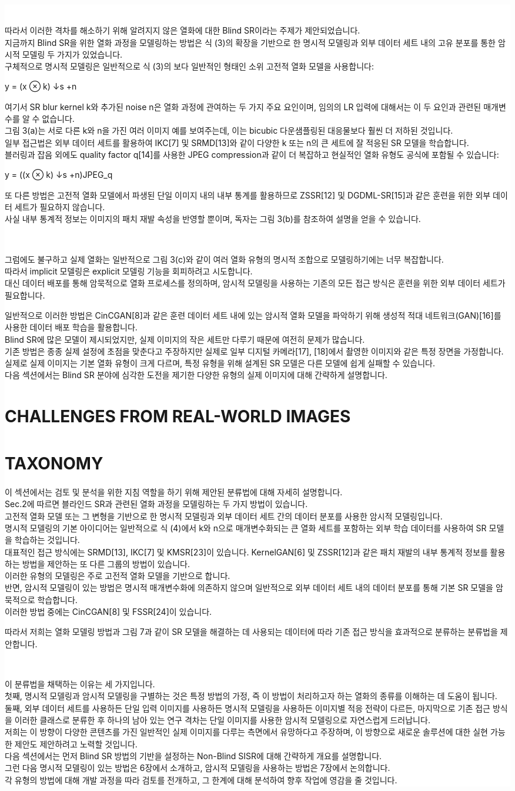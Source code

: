 ![]()

따라서 이러한 격차를 해소하기 위해 알려지지 않은 열화에 대한 Blind SR이라는 주제가 제안되었습니다.  
지금까지 Blind SR을 위한 열화 과정을 모델링하는 방법은 식 (3)의 확장을 기반으로 한 명시적 모델링과 외부 데이터 세트 내의 고유 분포를 통한 암시적 모델링 두 가지가 있었습니다.  
구체적으로 명시적 모델링은 일반적으로 식 (3)의 보다 일반적인 형태인 소위 고전적 열화 모델을 사용합니다:  

y = (x ⊗ k) ↓s +n

여기서 SR blur kernel k와 추가된 noise n은 열화 과정에 관여하는 두 가지 주요 요인이며, 임의의 LR 입력에 대해서는 이 두 요인과 관련된 매개변수를 알 수 없습니다.  
그림 3(a)는 서로 다른 k와 n을 가진 여러 이미지 예를 보여주는데, 이는 bicubic 다운샘플링된 대응물보다 훨씬 더 저하된 것입니다.  
일부 접근법은 외부 데이터 세트를 활용하여 IKC[7] 및 SRMD[13]와 같이 다양한 k 또는 n의 큰 세트에 잘 적응된 SR 모델을 학습합니다.  
블러링과 잡음 외에도 quality factor q[14]를 사용한 JPEG compression과 같이 더 복잡하고 현실적인 열화 유형도 공식에 포함될 수 있습니다:  

y = ((x ⊗ k) ↓s +n)JPEG_q

또 다른 방법은 고전적 열화 모델에서 파생된 단일 이미지 내의 내부 통계를 활용하므로 ZSSR[12] 및 DGDML-SR[15]과 같은 훈련을 위한 외부 데이터 세트가 필요하지 않습니다.  
사실 내부 통계적 정보는 이미지의 패치 재발 속성을 반영할 뿐이며, 독자는 그림 3(b)를 참조하여 설명을 얻을 수 있습니다.  

![]()

그럼에도 불구하고 실제 열화는 일반적으로 그림 3(c)와 같이 여러 열화 유형의 명시적 조합으로 모델링하기에는 너무 복잡합니다.  
따라서 implicit 모델링은 explicit 모델링 기능을 회피하려고 시도합니다.  
대신 데이터 배포를 통해 암묵적으로 열화 프로세스를 정의하며, 암시적 모델링을 사용하는 기존의 모든 접근 방식은 훈련을 위한 외부 데이터 세트가 필요합니다. 
 
일반적으로 이러한 방법은 CinCGAN[8]과 같은 훈련 데이터 세트 내에 있는 암시적 열화 모델을 파악하기 위해 생성적 적대 네트워크(GAN)[16]를 사용한 데이터 배포 학습을 활용합니다.  
Blind SR에 많은 모델이 제시되었지만, 실제 이미지의 작은 세트만 다루기 때문에 여전히 문제가 많습니다.  
기존 방법은 종종 실제 설정에 초점을 맞춘다고 주장하지만 실제로 일부 디지털 카메라[17], [18]에서 촬영한 이미지와 같은 특정 장면을 가정합니다.  
실제로 실제 이미지는 기본 열화 유형이 크게 다르며, 특정 유형을 위해 설계된 SR 모델은 다른 모델에 쉽게 실패할 수 있습니다.  
다음 섹션에서는 Blind SR 분야에 심각한 도전을 제기한 다양한 유형의 실제 이미지에 대해 간략하게 설명합니다.  

# CHALLENGES FROM REAL-WORLD IMAGES

# TAXONOMY
이 섹션에서는 검토 및 분석을 위한 지침 역할을 하기 위해 제안된 분류법에 대해 자세히 설명합니다.  
Sec.2에 따르면 블라인드 SR과 관련된 열화 과정을 모델링하는 두 가지 방법이 있습니다.  
고전적 열화 모델 또는 그 변형을 기반으로 한 명시적 모델링과 외부 데이터 세트 간의 데이터 분포를 사용한 암시적 모델링입니다.  
명시적 모델링의 기본 아이디어는 일반적으로 식 (4)에서 k와 n으로 매개변수화되는 큰 열화 세트를 포함하는 외부 학습 데이터를 사용하여 SR 모델을 학습하는 것입니다.  
대표적인 접근 방식에는 SRMD[13], IKC[7] 및 KMSR[23]이 있습니다.   KernelGAN[6] 및 ZSSR[12]과 같은 패치 재발의 내부 통계적 정보를 활용하는 방법을 제안하는 또 다른 그룹의 방법이 있습니다.  
이러한 유형의 모델링은 주로 고전적 열화 모델을 기반으로 합니다.  
반면, 암시적 모델링이 있는 방법은 명시적 매개변수화에 의존하지 않으며 일반적으로 외부 데이터 세트 내의 데이터 분포를 통해 기본 SR 모델을 암묵적으로 학습합니다.  
이러한 방법 중에는 CinCGAN[8] 및 FSSR[24]이 있습니다.  

따라서 저희는 열화 모델링 방법과 그림 7과 같이 SR 모델을 해결하는 데 사용되는 데이터에 따라 기존 접근 방식을 효과적으로 분류하는 분류법을 제안합니다. 

![]()
 
이 분류법을 채택하는 이유는 세 가지입니다.  
첫째, 명시적 모델링과 암시적 모델링을 구별하는 것은 특정 방법의 가정, 즉 이 방법이 처리하고자 하는 열화의 종류를 이해하는 데 도움이 됩니다.  
둘째, 외부 데이터 세트를 사용하든 단일 입력 이미지를 사용하든 명시적 모델링을 사용하든 이미지별 적응 전략이 다르든, 마지막으로 기존 접근 방식을 이러한 클래스로 분류한 후 하나의 남아 있는 연구 격차는 단일 이미지를 사용한 암시적 모델링으로 자연스럽게 드러납니다.  
저희는 이 방향이 다양한 콘텐츠를 가진 일반적인 실제 이미지를 다루는 측면에서 유망하다고 주장하며, 이 방향으로 새로운 솔루션에 대한 실현 가능한 제안도 제안하려고 노력할 것입니다.  
다음 섹션에서는 먼저 Blind SR 방법의 기반을 설정하는 Non-Blind SISR에 대해 간략하게 개요를 설명합니다.  
그런 다음 명시적 모델링이 있는 방법은 6장에서 소개하고, 암시적 모델링을 사용하는 방법은 7장에서 논의합니다.  
각 유형의 방법에 대해 개발 과정을 따라 검토를 전개하고, 그 한계에 대해 분석하여 향후 작업에 영감을 줄 것입니다.
